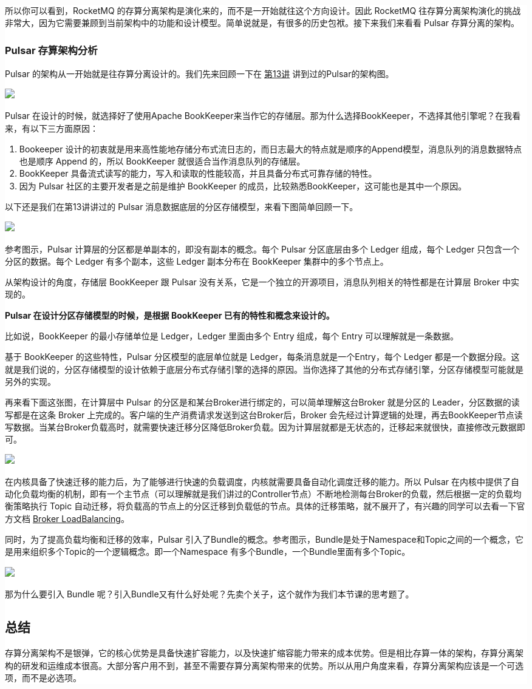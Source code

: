 所以你可以看到，RocketMQ 的存算分离架构是演化来的，而不是一开始就往这个方向设计。因此 RocketMQ 往存算分离架构演化的挑战非常大，因为它需要兼顾到当前架构中的功能和设计模型。简单说就是，有很多的历史包袱。接下来我们来看看 Pulsar 存算分离的架构。

### Pulsar 存算架构分析

Pulsar 的架构从一开始就是往存算分离设计的。我们先来回顾一下在 [第13讲](https://time.geekbang.org/column/article/676532) 讲到过的Pulsar的架构图。

![](https://static001.geekbang.org/resource/image/90/71/904fd20b6ced9af51ae9c25e1c196171.jpg?wh=10666x6000)

Pulsar 在设计的时候，就选择好了使用Apache BookKeeper来当作它的存储层。那为什么选择BookKeeper，不选择其他引擎呢？在我看来，有以下三方面原因：

1. Bookeeper 设计的初衷就是用来高性能地存储分布式流日志的，而日志最大的特点就是顺序的Append模型，消息队列的消息数据特点也是顺序 Append 的，所以 BookKeeper 就很适合当作消息队列的存储层。
2. BookKeeper 具备流式读写的能力，写入和读取的性能较高，并且具备分布式可靠存储的特性。
3. 因为 Pulsar 社区的主要开发者是之前是维护 BookKeeper 的成员，比较熟悉BookKeeper，这可能也是其中一个原因。

以下还是我们在第13讲讲过的 Pulsar 消息数据底层的分区存储模型，来看下图简单回顾一下。

![](https://static001.geekbang.org/resource/image/78/05/78a924ae3908e10cf78ef1afa4d22605.jpg?wh=10666x6000)

参考图示，Pulsar 计算层的分区都是单副本的，即没有副本的概念。每个 Pulsar 分区底层由多个 Ledger 组成，每个 Ledger 只包含一个分区的数据。每个 Ledger 有多个副本，这些 Ledger 副本分布在 BookKeeper 集群中的多个节点上。

从架构设计的角度，存储层 BookKeeper 跟 Pulsar 没有关系，它是一个独立的开源项目，消息队列相关的特性都是在计算层 Broker 中实现的。

**Pulsar 在设计分区存储模型的时候，是根据 BookKeeper 已有的特性和概念来设计的。**

比如说，BookKeeper 的最小存储单位是 Ledger，Ledger 里面由多个 Entry 组成，每个 Entry 可以理解就是一条数据。

基于 BookKeeper 的这些特性，Pulsar 分区模型的底层单位就是 Ledger，每条消息就是一个Entry，每个 Ledger 都是一个数据分段。这就是我们说的，分区存储模型的设计依赖于底层分布式存储引擎的选择的原因。当你选择了其他的分布式存储引擎，分区存储模型可能就是另外的实现。

再来看下面这张图，在计算层中 Pulsar 的分区是和某台Broker进行绑定的，可以简单理解这台Broker 就是分区的 Leader，分区数据的读写都是在这条 Broker 上完成的。客户端的生产消费请求发送到这台Broker后，Broker 会先经过计算逻辑的处理，再去BookKeeper节点读写数据。当某台Broker负载高时，就需要快速迁移分区降低Broker负载。因为计算层就都是无状态的，迁移起来就很快，直接修改元数据即可。

![](https://static001.geekbang.org/resource/image/09/0c/093aa637b5d9fc9ea6062e4b6bcc0a0c.jpg?wh=10666x6000)

在内核具备了快速迁移的能力后，为了能够进行快速的负载调度，内核就需要具备自动化调度迁移的能力。所以 Pulsar 在内核中提供了自动化负载均衡的机制，即有一个主节点（可以理解就是我们讲过的Controller节点）不断地检测每台Broker的负载，然后根据一定的负载均衡策略执行 Topic 自动迁移，将负载高的节点上的分区迁移到负载低的节点。具体的迁移策略，就不展开了，有兴趣的同学可以去看一下官方文档 [Broker LoadBalancing](https://pulsar.apache.org/docs/3.1.x/concepts-broker-load-balancing-overview/)。

同时，为了提高负载均衡和迁移的效率，Pulsar 引入了Bundle的概念。参考图示，Bundle是处于Namespace和Topic之间的一个概念，它是用来组织多个Topic的一个逻辑概念。即一个Namespace 有多个Bundle，一个Bundle里面有多个Topic。

![](https://static001.geekbang.org/resource/image/19/ae/19f5e54ab7e7f3f02bd61371c7851cae.jpg?wh=10666x6000)

那为什么要引入 Bundle 呢？引入Bundle又有什么好处呢？先卖个关子，这个就作为我们本节课的思考题了。

## 总结

存算分离架构不是银弹，它的核心优势是具备快速扩容能力，以及快速扩缩容能力带来的成本优势。但是相比存算一体的架构，存算分离架构的研发和运维成本很高。大部分客户用不到，甚至不需要存算分离架构带来的优势。所以从用户角度来看，存算分离架构应该是一个可选项，而不是必选项。

